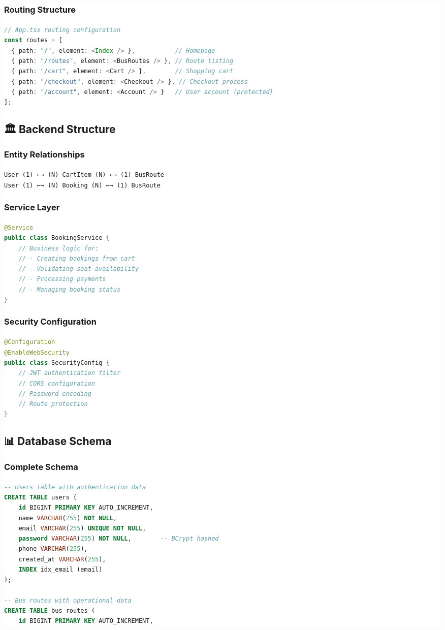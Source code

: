 ### Routing Structure
```typescript
// App.tsx routing configuration
const routes = [
  { path: "/", element: <Index /> },           // Homepage
  { path: "/routes", element: <BusRoutes /> }, // Route listing
  { path: "/cart", element: <Cart /> },        // Shopping cart
  { path: "/checkout", element: <Checkout /> }, // Checkout process
  { path: "/account", element: <Account /> }   // User account (protected)
];
```

## 🏛️ Backend Structure

### Entity Relationships
```
User (1) ←→ (N) CartItem (N) ←→ (1) BusRoute
User (1) ←→ (N) Booking (N) ←→ (1) BusRoute
```

### Service Layer
```java
@Service
public class BookingService {
    // Business logic for:
    // - Creating bookings from cart
    // - Validating seat availability
    // - Processing payments
    // - Managing booking status
}
```

### Security Configuration
```java
@Configuration
@EnableWebSecurity
public class SecurityConfig {
    // JWT authentication filter
    // CORS configuration
    // Password encoding
    // Route protection
}
```

## 📊 Database Schema

### Complete Schema
```sql
-- Users table with authentication data
CREATE TABLE users (
    id BIGINT PRIMARY KEY AUTO_INCREMENT,
    name VARCHAR(255) NOT NULL,
    email VARCHAR(255) UNIQUE NOT NULL,
    password VARCHAR(255) NOT NULL,        -- BCrypt hashed
    phone VARCHAR(255),
    created_at VARCHAR(255),
    INDEX idx_email (email)
);

-- Bus routes with operational data
CREATE TABLE bus_routes (
    id BIGINT PRIMARY KEY AUTO_INCREMENT,
```